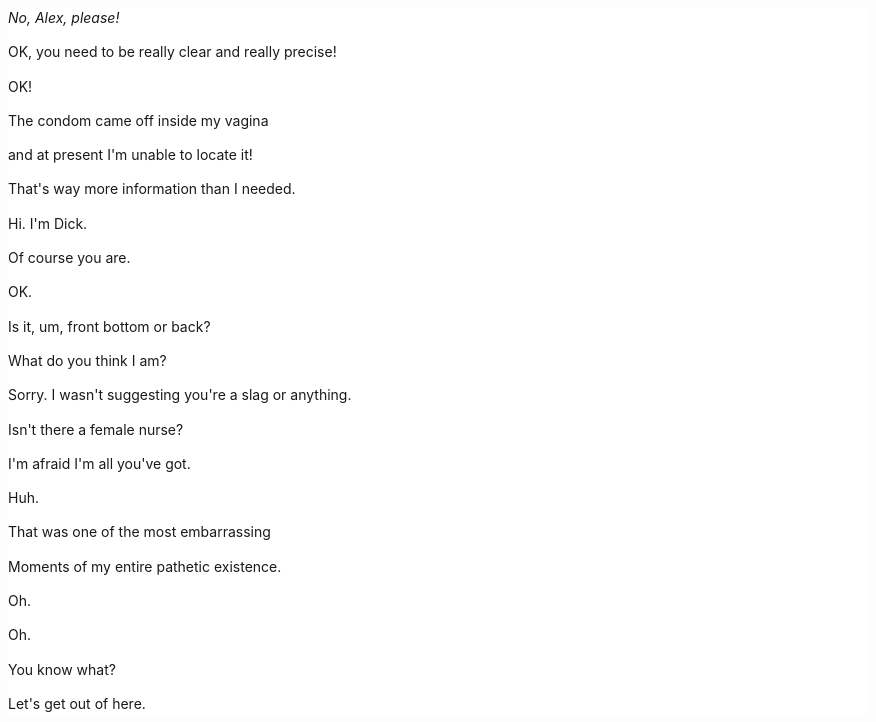 
<i>No, Alex, please!</i>


OK, you need to be really clear
and really precise!


OK!


The condom came
off inside my vagina


and at present
I'm unable to locate it!


That's way more information
than I needed.


Hi.
I'm Dick.


Of course you are.


OK.


Is it, um, front bottom or back?


What do you think I am?


Sorry. I wasn't suggesting you're a slag
or anything.


Isn't there a female nurse?


I'm afraid I'm all you've got.


Huh.


That was one of the
most embarrassing


Moments of my entire
pathetic existence.


Oh.


Oh.


You know what?


Let's get out of here.
